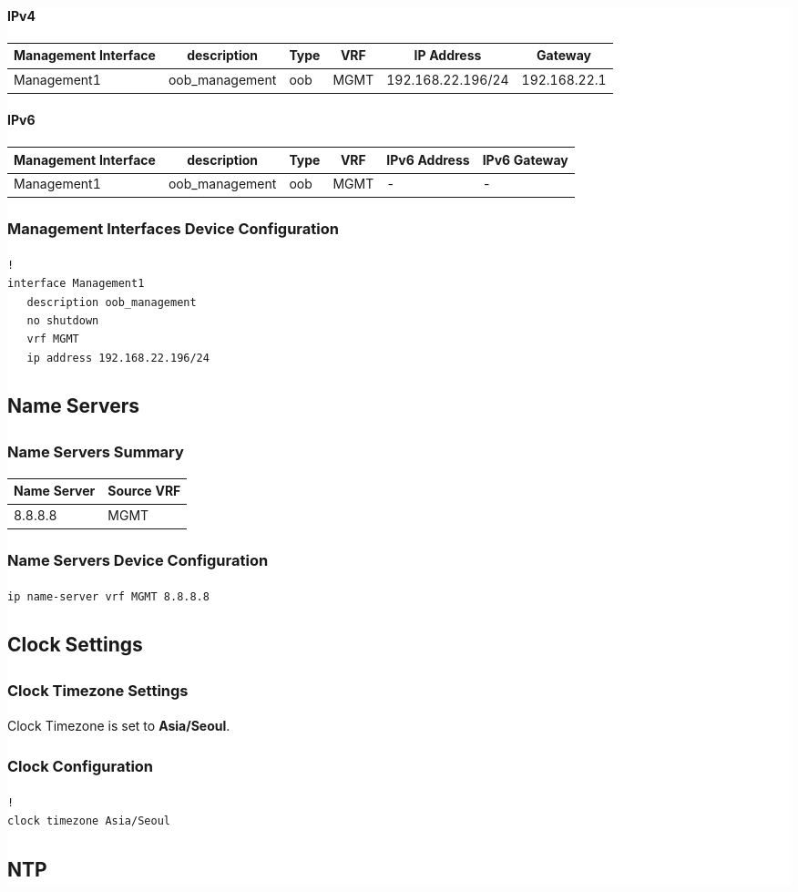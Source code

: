 #### IPv4

| Management Interface | description | Type | VRF | IP Address | Gateway |
| -------------------- | ----------- | ---- | --- | ---------- | ------- |
| Management1 | oob_management | oob | MGMT | 192.168.22.196/24 | 192.168.22.1 |

#### IPv6

| Management Interface | description | Type | VRF | IPv6 Address | IPv6 Gateway |
| -------------------- | ----------- | ---- | --- | ------------ | ------------ |
| Management1 | oob_management | oob | MGMT | -  | - |

### Management Interfaces Device Configuration

```eos
!
interface Management1
   description oob_management
   no shutdown
   vrf MGMT
   ip address 192.168.22.196/24
```

## Name Servers

### Name Servers Summary

| Name Server | Source VRF |
| ----------- | ---------- |
| 8.8.8.8 | MGMT |

### Name Servers Device Configuration

```eos
ip name-server vrf MGMT 8.8.8.8
```

## Clock Settings

### Clock Timezone Settings

Clock Timezone is set to **Asia/Seoul**.

### Clock Configuration

```eos
!
clock timezone Asia/Seoul
```

## NTP
